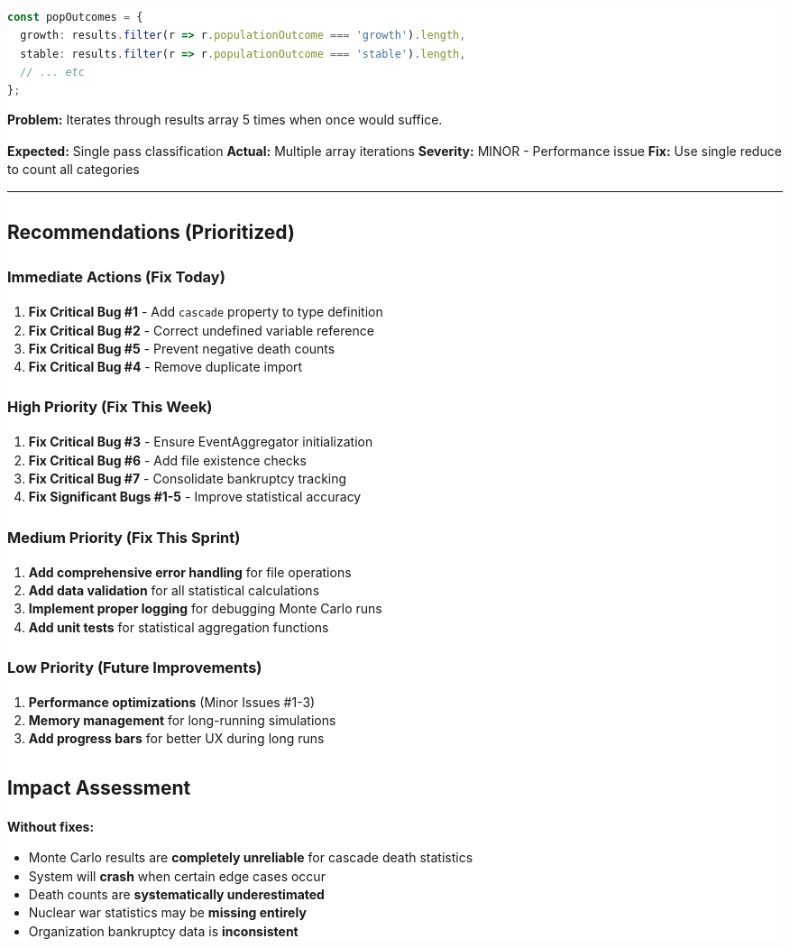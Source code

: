 ```typescript
const popOutcomes = {
  growth: results.filter(r => r.populationOutcome === 'growth').length,
  stable: results.filter(r => r.populationOutcome === 'stable').length,
  // ... etc
};
```

**Problem:** Iterates through results array 5 times when once would suffice.

**Expected:** Single pass classification
**Actual:** Multiple array iterations
**Severity:** MINOR - Performance issue
**Fix:** Use single reduce to count all categories

---

## Recommendations (Prioritized)

### Immediate Actions (Fix Today)
1. **Fix Critical Bug #1** - Add `cascade` property to type definition
2. **Fix Critical Bug #2** - Correct undefined variable reference
3. **Fix Critical Bug #5** - Prevent negative death counts
4. **Fix Critical Bug #4** - Remove duplicate import

### High Priority (Fix This Week)
1. **Fix Critical Bug #3** - Ensure EventAggregator initialization
2. **Fix Critical Bug #6** - Add file existence checks
3. **Fix Critical Bug #7** - Consolidate bankruptcy tracking
4. **Fix Significant Bugs #1-5** - Improve statistical accuracy

### Medium Priority (Fix This Sprint)
1. **Add comprehensive error handling** for file operations
2. **Add data validation** for all statistical calculations
3. **Implement proper logging** for debugging Monte Carlo runs
4. **Add unit tests** for statistical aggregation functions

### Low Priority (Future Improvements)
1. **Performance optimizations** (Minor Issues #1-3)
2. **Memory management** for long-running simulations
3. **Add progress bars** for better UX during long runs

## Impact Assessment

**Without fixes:**
- Monte Carlo results are **completely unreliable** for cascade death statistics
- System will **crash** when certain edge cases occur
- Death counts are **systematically underestimated**
- Nuclear war statistics may be **missing entirely**
- Organization bankruptcy data is **inconsistent**
